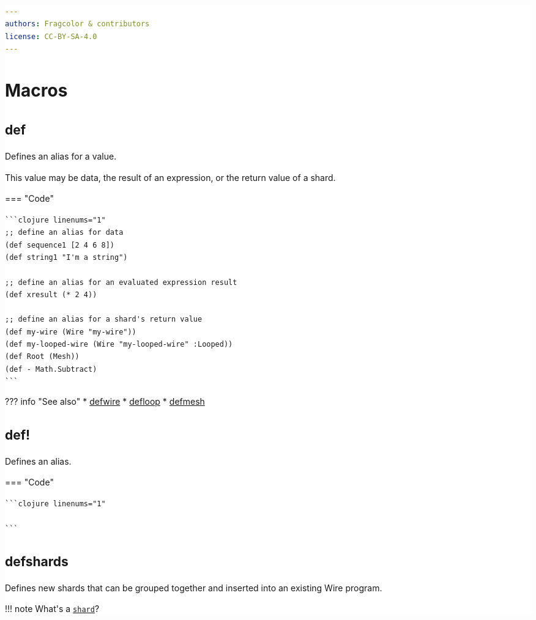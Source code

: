 ```yaml
---
authors: Fragcolor & contributors
license: CC-BY-SA-4.0
---
```


# Macros

## def

Defines an alias for a value.

This value may be data, the result of an expression, or the return value of a shard.

=== "Code"

    ```clojure linenums="1"
    ;; define an alias for data
    (def sequence1 [2 4 6 8])
    (def string1 "I'm a string")

    ;; define an alias for an evaluated expression result
    (def xresult (* 2 4))

    ;; define an alias for a shard's return value
    (def my-wire (Wire "my-wire"))
    (def my-looped-wire (Wire "my-looped-wire" :Looped))
    (def Root (Mesh))
    (def - Math.Subtract)
    ```

??? info "See also"
    * [defwire](#defwire)
    * [defloop](#defloop)
    * [defmesh](#defmesh)

## def!

Defines an alias.

=== "Code"

    ```clojure linenums="1"

    ```

## defshards

Defines new shards that can be grouped together and inserted into an existing Wire program.

!!! note
    What's a [`shard`](https://learn.fragcolor.xyz/learn.fragcolor/primer/#shard)?
